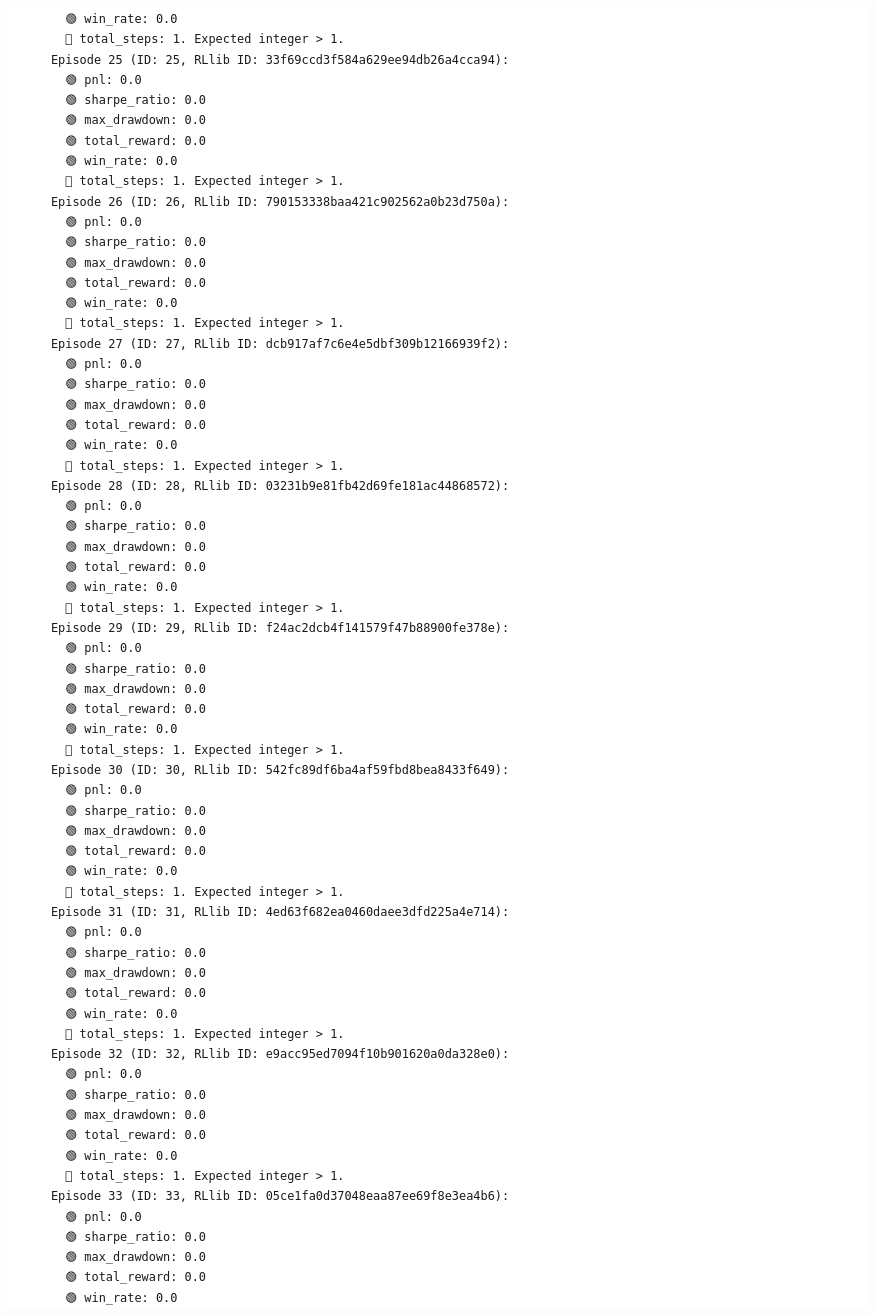             🟢 win_rate: 0.0
            🔴 total_steps: 1. Expected integer > 1.
          Episode 25 (ID: 25, RLlib ID: 33f69ccd3f584a629ee94db26a4cca94):
            🟢 pnl: 0.0
            🟢 sharpe_ratio: 0.0
            🟢 max_drawdown: 0.0
            🟢 total_reward: 0.0
            🟢 win_rate: 0.0
            🔴 total_steps: 1. Expected integer > 1.
          Episode 26 (ID: 26, RLlib ID: 790153338baa421c902562a0b23d750a):
            🟢 pnl: 0.0
            🟢 sharpe_ratio: 0.0
            🟢 max_drawdown: 0.0
            🟢 total_reward: 0.0
            🟢 win_rate: 0.0
            🔴 total_steps: 1. Expected integer > 1.
          Episode 27 (ID: 27, RLlib ID: dcb917af7c6e4e5dbf309b12166939f2):
            🟢 pnl: 0.0
            🟢 sharpe_ratio: 0.0
            🟢 max_drawdown: 0.0
            🟢 total_reward: 0.0
            🟢 win_rate: 0.0
            🔴 total_steps: 1. Expected integer > 1.
          Episode 28 (ID: 28, RLlib ID: 03231b9e81fb42d69fe181ac44868572):
            🟢 pnl: 0.0
            🟢 sharpe_ratio: 0.0
            🟢 max_drawdown: 0.0
            🟢 total_reward: 0.0
            🟢 win_rate: 0.0
            🔴 total_steps: 1. Expected integer > 1.
          Episode 29 (ID: 29, RLlib ID: f24ac2dcb4f141579f47b88900fe378e):
            🟢 pnl: 0.0
            🟢 sharpe_ratio: 0.0
            🟢 max_drawdown: 0.0
            🟢 total_reward: 0.0
            🟢 win_rate: 0.0
            🔴 total_steps: 1. Expected integer > 1.
          Episode 30 (ID: 30, RLlib ID: 542fc89df6ba4af59fbd8bea8433f649):
            🟢 pnl: 0.0
            🟢 sharpe_ratio: 0.0
            🟢 max_drawdown: 0.0
            🟢 total_reward: 0.0
            🟢 win_rate: 0.0
            🔴 total_steps: 1. Expected integer > 1.
          Episode 31 (ID: 31, RLlib ID: 4ed63f682ea0460daee3dfd225a4e714):
            🟢 pnl: 0.0
            🟢 sharpe_ratio: 0.0
            🟢 max_drawdown: 0.0
            🟢 total_reward: 0.0
            🟢 win_rate: 0.0
            🔴 total_steps: 1. Expected integer > 1.
          Episode 32 (ID: 32, RLlib ID: e9acc95ed7094f10b901620a0da328e0):
            🟢 pnl: 0.0
            🟢 sharpe_ratio: 0.0
            🟢 max_drawdown: 0.0
            🟢 total_reward: 0.0
            🟢 win_rate: 0.0
            🔴 total_steps: 1. Expected integer > 1.
          Episode 33 (ID: 33, RLlib ID: 05ce1fa0d37048eaa87ee69f8e3ea4b6):
            🟢 pnl: 0.0
            🟢 sharpe_ratio: 0.0
            🟢 max_drawdown: 0.0
            🟢 total_reward: 0.0
            🟢 win_rate: 0.0